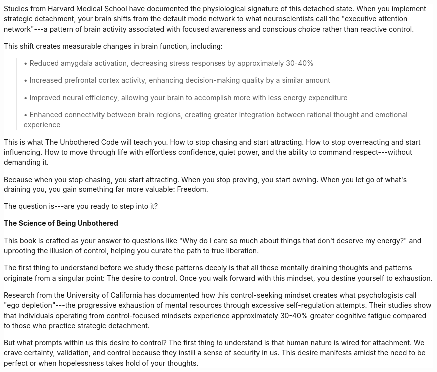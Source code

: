 Studies from Harvard Medical School have documented the physiological
signature of this detached state. When you implement strategic
detachment, your brain shifts from the default mode network to what
neuroscientists call the \"executive attention network\"---a pattern of
brain activity associated with focused awareness and conscious choice
rather than reactive control.

This shift creates measurable changes in brain function, including:

> • Reduced amygdala activation, decreasing stress responses by
> approximately 30-40%
>
> • Increased prefrontal cortex activity, enhancing decision-making
> quality by a similar amount
>
> • Improved neural efficiency, allowing your brain to accomplish more
> with less energy expenditure
>
> • Enhanced connectivity between brain regions, creating greater
> integration between rational thought and emotional experience

This is what The Unbothered Code will teach you. How to stop chasing and
start attracting. How to stop overreacting and start influencing. How to
move through life with effortless confidence, quiet power, and the
ability to command respect---without demanding it.

Because when you stop chasing, you start attracting. When you stop
proving, you start owning. When you let go of what\'s draining you, you
gain something far more valuable: Freedom.

The question is---are you ready to step into it?

**The Science of Being Unbothered**

This book is crafted as your answer to questions like \"Why do I care so
much about things that don\'t deserve my energy?\" and uprooting the
illusion of control, helping you curate the path to true liberation.

The first thing to understand before we study these patterns deeply is
that all these mentally draining thoughts and patterns originate from a
singular point: The desire to control. Once you walk forward with this
mindset, you destine yourself to exhaustion.

Research from the University of California has documented how this
control-seeking mindset creates what psychologists call \"ego
depletion\"---the progressive exhaustion of mental resources through
excessive self-regulation attempts. Their studies show that individuals
operating from control-focused mindsets experience approximately 30-40%
greater cognitive fatigue compared to those who practice strategic
detachment.

But what prompts within us this desire to control? The first thing to
understand is that human nature is wired for attachment. We crave
certainty, validation, and control because they instill a sense of
security in us. This desire manifests amidst the need to be perfect or
when hopelessness takes hold of your thoughts.
